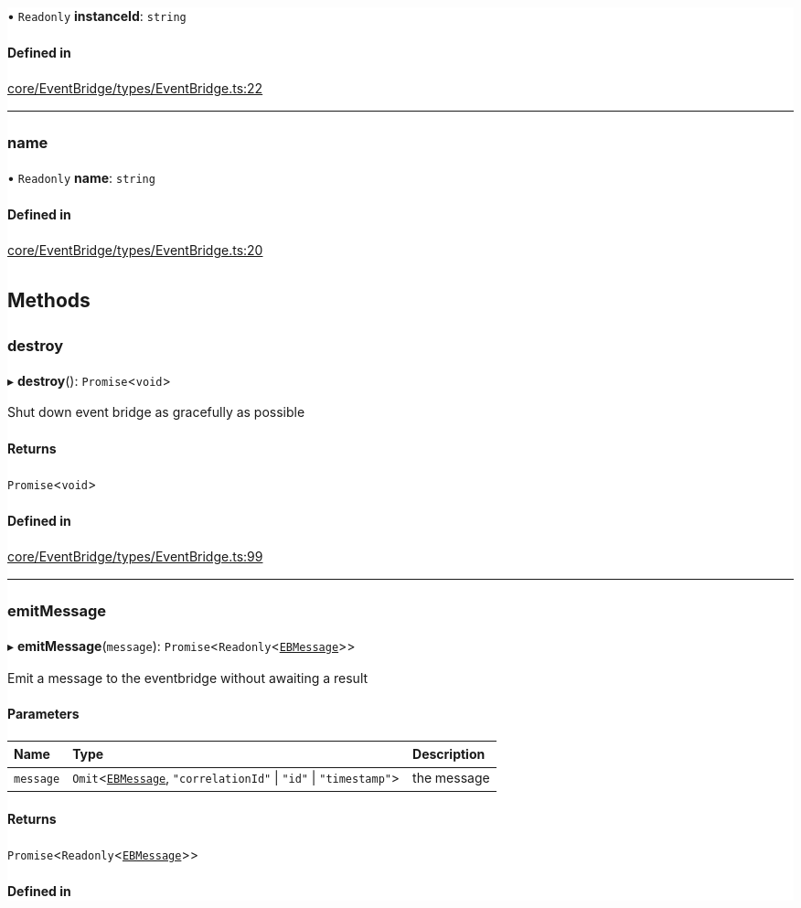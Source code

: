 • `Readonly` **instanceId**: `string`

#### Defined in

[core/EventBridge/types/EventBridge.ts:22](https://github.com/puristajs/purista/blob/master/packages/core/src/core/EventBridge/types/EventBridge.ts#L22)

___

### name

• `Readonly` **name**: `string`

#### Defined in

[core/EventBridge/types/EventBridge.ts:20](https://github.com/puristajs/purista/blob/master/packages/core/src/core/EventBridge/types/EventBridge.ts#L20)

## Methods

### destroy

▸ **destroy**(): `Promise`\<`void`\>

Shut down event bridge as gracefully as possible

#### Returns

`Promise`\<`void`\>

#### Defined in

[core/EventBridge/types/EventBridge.ts:99](https://github.com/puristajs/purista/blob/master/packages/core/src/core/EventBridge/types/EventBridge.ts#L99)

___

### emitMessage

▸ **emitMessage**(`message`): `Promise`\<`Readonly`\<[`EBMessage`](../modules/purista_core.md#ebmessage)\>\>

Emit a message to the eventbridge without awaiting a result

#### Parameters

| Name | Type | Description |
| :------ | :------ | :------ |
| `message` | `Omit`\<[`EBMessage`](../modules/purista_core.md#ebmessage), ``"correlationId"`` \| ``"id"`` \| ``"timestamp"``\> | the message |

#### Returns

`Promise`\<`Readonly`\<[`EBMessage`](../modules/purista_core.md#ebmessage)\>\>

#### Defined in
